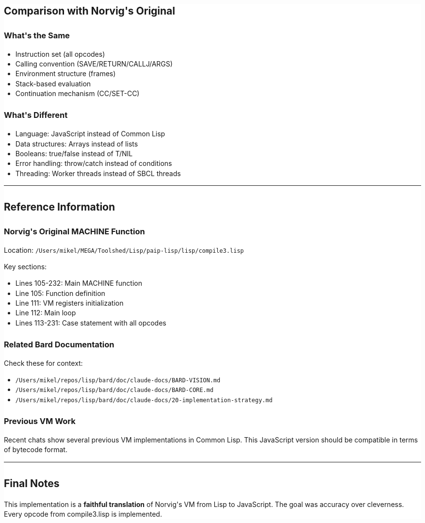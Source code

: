 ## Comparison with Norvig's Original

### What's the Same

- Instruction set (all opcodes)
- Calling convention (SAVE/RETURN/CALLJ/ARGS)
- Environment structure (frames)
- Stack-based evaluation
- Continuation mechanism (CC/SET-CC)

### What's Different

- Language: JavaScript instead of Common Lisp
- Data structures: Arrays instead of lists
- Booleans: true/false instead of T/NIL
- Error handling: throw/catch instead of conditions
- Threading: Worker threads instead of SBCL threads

---

## Reference Information

### Norvig's Original MACHINE Function

Location: `/Users/mikel/MEGA/Toolshed/Lisp/paip-lisp/lisp/compile3.lisp`

Key sections:
- Lines 105-232: Main MACHINE function
- Line 105: Function definition
- Line 111: VM registers initialization
- Line 112: Main loop
- Lines 113-231: Case statement with all opcodes

### Related Bard Documentation

Check these for context:
- `/Users/mikel/repos/lisp/bard/doc/claude-docs/BARD-VISION.md`
- `/Users/mikel/repos/lisp/bard/doc/claude-docs/BARD-CORE.md`
- `/Users/mikel/repos/lisp/bard/doc/claude-docs/20-implementation-strategy.md`

### Previous VM Work

Recent chats show several previous VM implementations in Common Lisp. This JavaScript version should be compatible in terms of bytecode format.

---

## Final Notes

This implementation is a **faithful translation** of Norvig's VM from Lisp to JavaScript. The goal was accuracy over cleverness. Every opcode from compile3.lisp is implemented.
